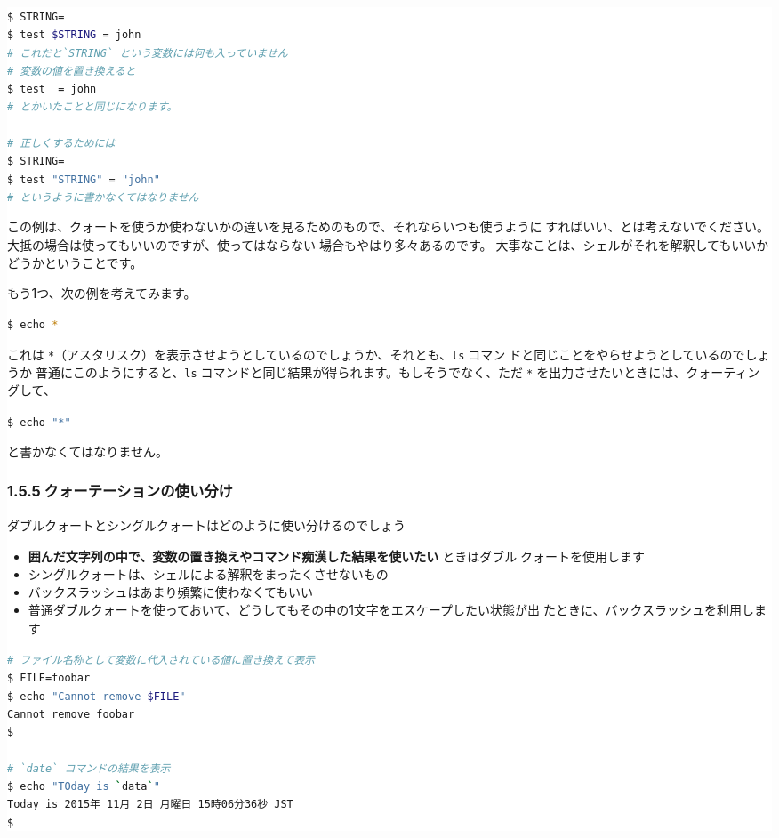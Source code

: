 ```sh
$ STRING=
$ test $STRING = john
# これだと`STRING` という変数には何も入っていません
# 変数の値を置き換えると
$ test  = john
# とかいたことと同じになります。

# 正しくするためには
$ STRING=
$ test "STRING" = "john"
# というように書かなくてはなりません
```

この例は、クォートを使うか使わないかの違いを見るためのもので、それならいつも使うように
すればいい、とは考えないでください。大抵の場合は使ってもいいのですが、使ってはならない
場合もやはり多々あるのです。
大事なことは、シェルがそれを解釈してもいいかどうかということです。

もう1つ、次の例を考えてみます。

```sh
$ echo *
```

これは `*`（アスタリスク）を表示させようとしているのでしょうか、それとも、`ls` コマン
ドと同じことをやらせようとしているのでしょうか
普通にこのようにすると、`ls` コマンドと同じ結果が得られます。もしそうでなく、ただ `*`
を出力させたいときには、クォーティングして、

```sh
$ echo "*"
```

と書かなくてはなりません。


### 1.5.5 クォーテーションの使い分け

ダブルクォートとシングルクォートはどのように使い分けるのでしょう

- __囲んだ文字列の中で、変数の置き換えやコマンド痴漢した結果を使いたい__ ときはダブル
クォートを使用します
- シングルクォートは、シェルによる解釈をまったくさせないもの
- バックスラッシュはあまり頻繁に使わなくてもいい
- 普通ダブルクォートを使っておいて、どうしてもその中の1文字をエスケープしたい状態が出
たときに、バックスラッシュを利用します

```sh
# ファイル名称として変数に代入されている値に置き換えて表示
$ FILE=foobar
$ echo "Cannot remove $FILE"
Cannot remove foobar
$

# `date` コマンドの結果を表示
$ echo "TOday is `data`"
Today is 2015年 11月 2日 月曜日 15時06分36秒 JST
$
```
